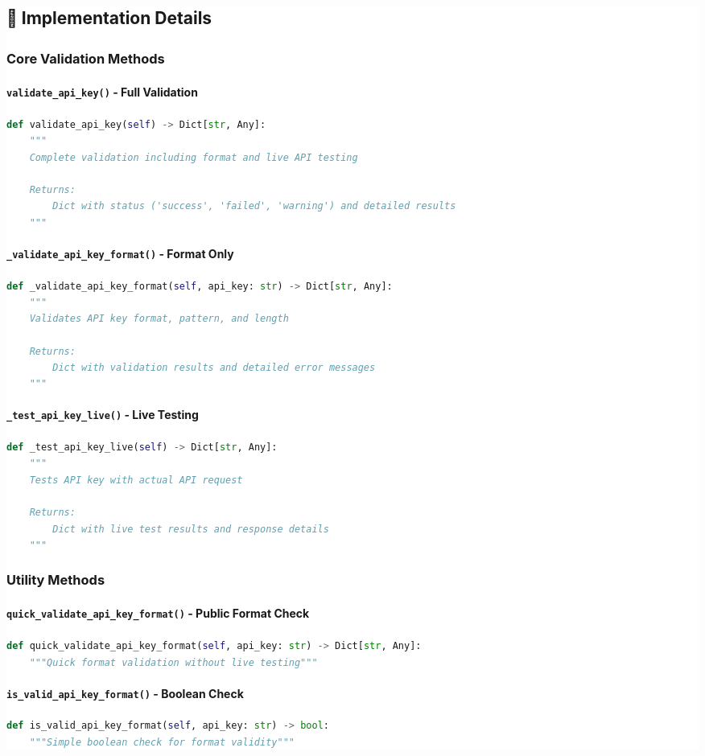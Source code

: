 ## 🔧 Implementation Details

### Core Validation Methods

#### `validate_api_key()` - Full Validation
```python
def validate_api_key(self) -> Dict[str, Any]:
    """
    Complete validation including format and live API testing
    
    Returns:
        Dict with status ('success', 'failed', 'warning') and detailed results
    """
```

#### `_validate_api_key_format()` - Format Only
```python
def _validate_api_key_format(self, api_key: str) -> Dict[str, Any]:
    """
    Validates API key format, pattern, and length
    
    Returns:
        Dict with validation results and detailed error messages
    """
```

#### `_test_api_key_live()` - Live Testing
```python
def _test_api_key_live(self) -> Dict[str, Any]:
    """
    Tests API key with actual API request
    
    Returns:
        Dict with live test results and response details
    """
```

### Utility Methods

#### `quick_validate_api_key_format()` - Public Format Check
```python
def quick_validate_api_key_format(self, api_key: str) -> Dict[str, Any]:
    """Quick format validation without live testing"""
```

#### `is_valid_api_key_format()` - Boolean Check
```python
def is_valid_api_key_format(self, api_key: str) -> bool:
    """Simple boolean check for format validity"""
```
